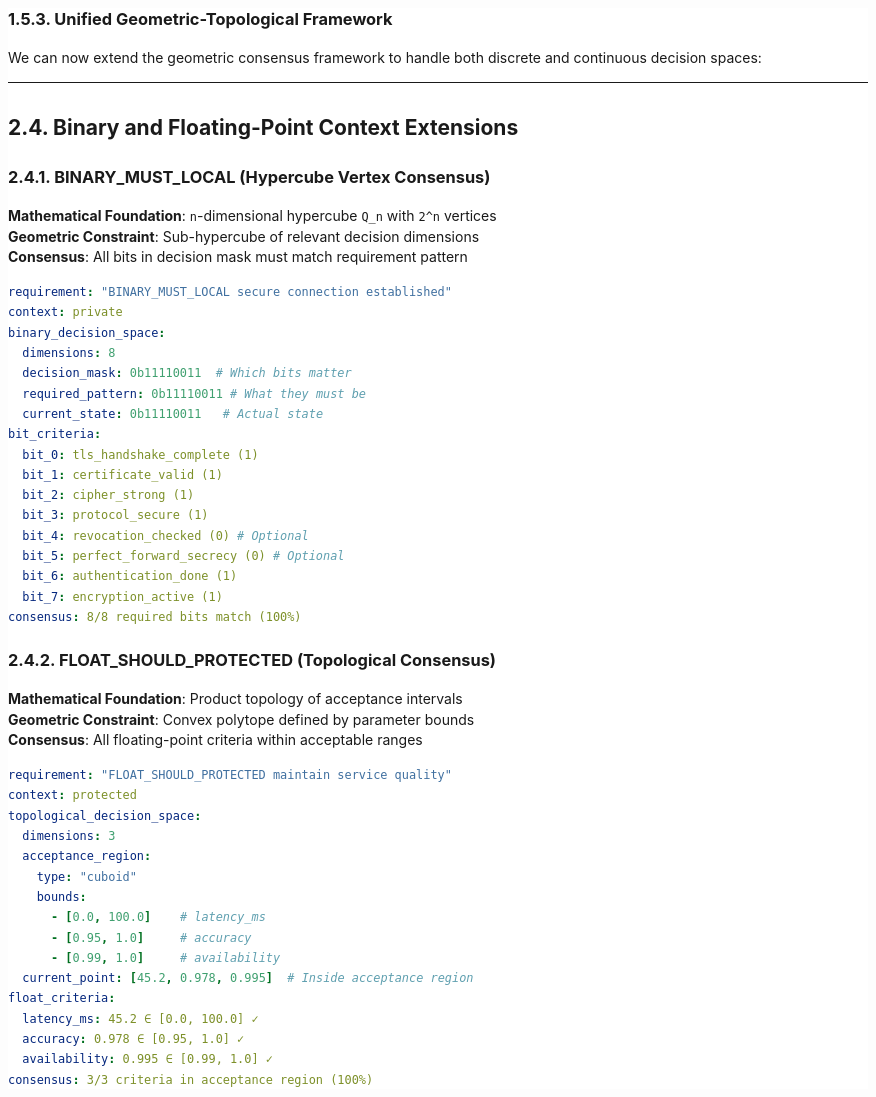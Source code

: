 ### 1.5.3. Unified Geometric-Topological Framework

We can now extend the geometric consensus framework to handle both discrete and continuous decision spaces:

---

## 2.4. Binary and Floating-Point Context Extensions

### 2.4.1. BINARY_MUST_LOCAL (Hypercube Vertex Consensus)

**Mathematical Foundation**: `n`-dimensional hypercube `Q_n` with `2^n` vertices  
**Geometric Constraint**: Sub-hypercube of relevant decision dimensions  
**Consensus**: All bits in decision mask must match requirement pattern

```yaml
requirement: "BINARY_MUST_LOCAL secure connection established"
context: private
binary_decision_space:
  dimensions: 8
  decision_mask: 0b11110011  # Which bits matter
  required_pattern: 0b11110011 # What they must be
  current_state: 0b11110011   # Actual state
bit_criteria:
  bit_0: tls_handshake_complete (1)
  bit_1: certificate_valid (1)
  bit_2: cipher_strong (1) 
  bit_3: protocol_secure (1)
  bit_4: revocation_checked (0) # Optional
  bit_5: perfect_forward_secrecy (0) # Optional
  bit_6: authentication_done (1)
  bit_7: encryption_active (1)
consensus: 8/8 required bits match (100%)
```

### 2.4.2. FLOAT_SHOULD_PROTECTED (Topological Consensus)

**Mathematical Foundation**: Product topology of acceptance intervals  
**Geometric Constraint**: Convex polytope defined by parameter bounds  
**Consensus**: All floating-point criteria within acceptable ranges

```yaml  
requirement: "FLOAT_SHOULD_PROTECTED maintain service quality"
context: protected
topological_decision_space:
  dimensions: 3
  acceptance_region: 
    type: "cuboid"
    bounds:
      - [0.0, 100.0]    # latency_ms
      - [0.95, 1.0]     # accuracy
      - [0.99, 1.0]     # availability
  current_point: [45.2, 0.978, 0.995]  # Inside acceptance region
float_criteria:
  latency_ms: 45.2 ∈ [0.0, 100.0] ✓
  accuracy: 0.978 ∈ [0.95, 1.0] ✓  
  availability: 0.995 ∈ [0.99, 1.0] ✓
consensus: 3/3 criteria in acceptance region (100%)
```

